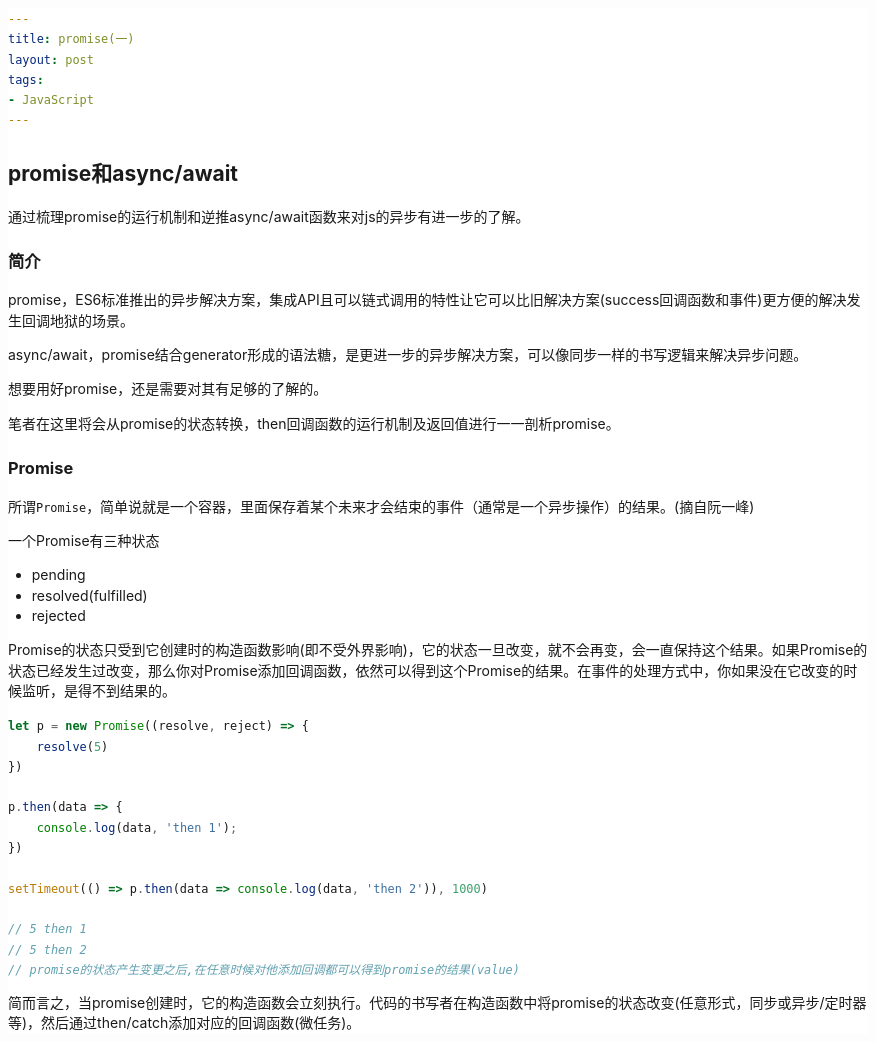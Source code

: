 ```yaml
---
title: promise(一)
layout: post
tags:
- JavaScript
---
```


## promise和async/await

通过梳理promise的运行机制和逆推async/await函数来对js的异步有进一步的了解。

### 简介

promise，ES6标准推出的异步解决方案，集成API且可以链式调用的特性让它可以比旧解决方案(success回调函数和事件)更方便的解决发生回调地狱的场景。

async/await，promise结合generator形成的语法糖，是更进一步的异步解决方案，可以像同步一样的书写逻辑来解决异步问题。

想要用好promise，还是需要对其有足够的了解的。

笔者在这里将会从promise的状态转换，then回调函数的运行机制及返回值进行一一剖析promise。



### Promise

所谓`Promise`，简单说就是一个容器，里面保存着某个未来才会结束的事件（通常是一个异步操作）的结果。(摘自阮一峰)

一个Promise有三种状态

- pending
- resolved(fulfilled)
- rejected

Promise的状态只受到它创建时的构造函数影响(即不受外界影响)，它的状态一旦改变，就不会再变，会一直保持这个结果。如果Promise的状态已经发生过改变，那么你对Promise添加回调函数，依然可以得到这个Promise的结果。在事件的处理方式中，你如果没在它改变的时候监听，是得不到结果的。

```javascript
let p = new Promise((resolve, reject) => {
    resolve(5)
})

p.then(data => {
    console.log(data, 'then 1');
})

setTimeout(() => p.then(data => console.log(data, 'then 2')), 1000)

// 5 then 1
// 5 then 2
// promise的状态产生变更之后,在任意时候对他添加回调都可以得到promise的结果(value)
```



简而言之，当promise创建时，它的构造函数会立刻执行。代码的书写者在构造函数中将promise的状态改变(任意形式，同步或异步/定时器等)，然后通过then/catch添加对应的回调函数(微任务)。

